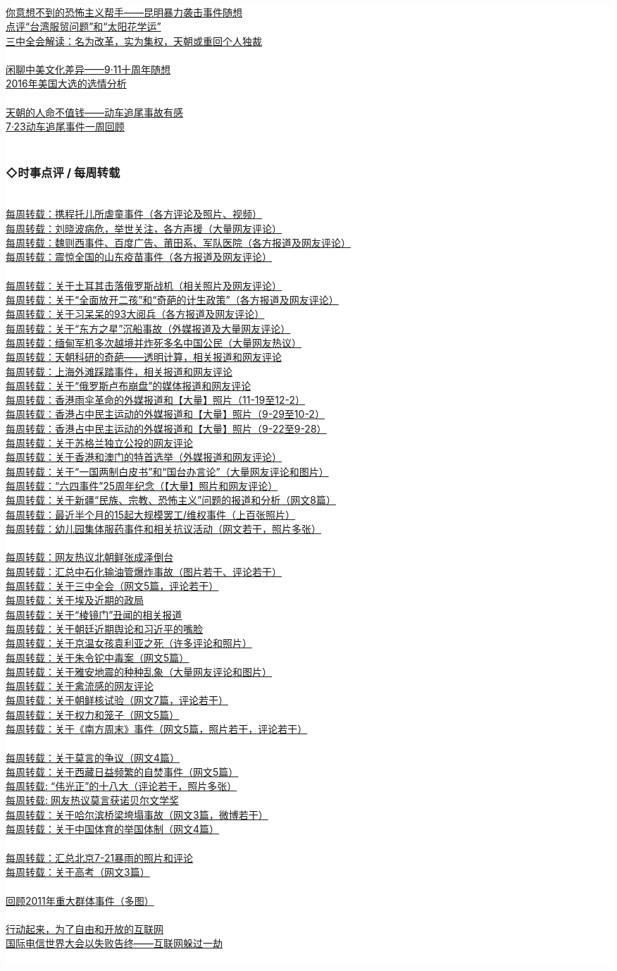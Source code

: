 <a href="../../2014/03/who-help-terrorism.md">你意想不到的恐怖主义帮手——昆明暴力袭击事件随想</a><br/>
<a href="../../2014/05/taiwan-sunflower-student-movement.md">点评“台湾服贸问题”和“太阳花学运”</a><br/>
<a href="../../2013/11/cpc-third-plenary-session.md">三中全会解读：名为改革，实为集权，天朝或重回个人独裁</a><br/>
<br/>
<a href="../../2011/09/usa-vs-china.md">闲聊中美文化差异——9·11十周年随想</a><br/>
<a href="../../2016/11/2016-USA-Presidential-Election.md">2016年美国大选的选情分析</a><br/>
<br/>
<a href="../../2011/07/wenzhou-train-collision.md">天朝的人命不值钱——动车追尾事故有感</a><br/>
<a href="../../2011/07/723-week-review.md">7·23动车追尾事件一周回顾</a><br/>
<br/>
<h3>◇时事点评 / 每周转载</h3><br/>
<a href="../../2017/11/weekly-share-117.md">每周转载：携程托儿所虐童事件（各方评论及照片、视频）</a><br/>
<a href="../../2017/07/weekly-share-114.md">每周转载：刘晓波病危，举世关注，各方声援（大量网友评论）</a><br/>
<a href="../../2016/05/weekly-share-101.md">每周转载：魏则西事件、百度广告、莆田系、军队医院（各方报道及网友评论）</a><br/>
<a href="../../2016/03/weekly-share-99.md">每周转载：震惊全国的山东疫苗事件（各方报道及网友评论）</a><br/>
<br/>
<a href="../../2015/11/weekly-share-94.md">每周转载：关于土耳其击落俄罗斯战机（相关照片及网友评论）</a><br/>
<a href="../../2015/11/weekly-share-93.md">每周转载：关于“全面放开二孩”和“奇葩的计生政策”（各方报道及网友评论）</a><br/>
<a href="../../2015/09/weekly-share-92.md">每周转载：关于习呆呆的93大阅兵（各方报道及网友评论）</a><br/>
<a href="../../2015/06/weekly-share-87.md">每周转载：关于“东方之星”沉船事故（外媒报道及大量网友评论）</a><br/>
<a href="../../2015/03/weekly-share-81.md">每周转载：缅甸军机多次越境并炸死多名中国公民（大量网友热议）</a><br/>
<a href="../../2015/02/weekly-share-80.md">每周转载：天朝科研的奇葩——透明计算，相关报道和网友评论</a><br/>
<a href="../../2015/01/weekly-share-79.md">每周转载：上海外滩踩踏事件，相关报道和网友评论</a><br/>
<a href="../../2014/12/weekly-share-77.md">每周转载：关于“俄罗斯卢布崩盘”的媒体报道和网友评论</a><br/>
<a href="../../2014/12/weekly-share-76.md">每周转载：香港雨伞革命的外媒报道和【大量】照片（11-19至12-2）</a><br/>
<a href="../../2014/10/weekly-share-74.md">每周转载：香港占中民主运动的外媒报道和【大量】照片（9-29至10-2）</a><br/>
<a href="../../2014/10/weekly-share-73.md">每周转载：香港占中民主运动的外媒报道和【大量】照片（9-22至9-28）</a><br/>
<a href="../../2014/09/weekly-share-72.md">每周转载：关于苏格兰独立公投的网友评论</a><br/>
<a href="../../2014/09/weekly-share-71.md">每周转载：关于香港和澳门的特首选举（外媒报道和网友评论）</a><br/>
<a href="../../2014/06/weekly-share-69.md">每周转载：关于“一国两制白皮书”和“国台办言论”（大量网友评论和图片）</a><br/>
<a href="../../2014/06/weekly-share-68.md">每周转载：“六四事件”25周年纪念（【大量】照片和网友评论）</a><br/>
<a href="../../2014/05/weekly-share-67.md">每周转载：关于新疆“民族、宗教、恐怖主义”问题的报道和分析（网文8篇）</a><br/>
<a href="../../2014/04/weekly-share-65.md">每周转载：最近半个月的15起大规模罢工/维权事件（上百张照片）</a><br/>
<a href="../../2014/03/weekly-share-63.md">每周转载：幼儿园集体服药事件和相关抗议活动（网文若干，照片多张）</a><br/>
<br/>
<a href="../../2013/12/weekly-share-61.md">每周转载：网友热议北朝鲜张成泽倒台</a><br/>
<a href="../../2013/11/weekly-share-59.md">每周转载：汇总中石化输油管爆炸事故（图片若干、评论若干）</a><br/>
<a href="../../2013/11/weekly-share-58.md">每周转载：关于三中全会（网文5篇，评论若干）</a><br/>
<a href="../../2013/07/weekly-share-56.md">每周转载：关于埃及近期的政局</a><br/>
<a href="../../2013/06/weekly-share-54.md">每周转载：关于“棱镜门”丑闻的相关报道</a><br/>
<a href="../../2013/06/weekly-share-53.md">每周转载：关于朝廷近期舆论和习近平的嘴脸</a><br/>
<a href="../../2013/05/weekly-share-50.md">每周转载：关于京温女孩袁利亚之死（许多评论和照片）</a><br/>
<a href="../../2013/05/weekly-share-49.md">每周转载：关于朱令铊中毒案（网文5篇）</a><br/>
<a href="../../2013/04/weekly-share-48.md">每周转载：关于雅安地震的种种乱象（大量网友评论和图片）</a><br/>
<a href="../../2013/04/weekly-share-46.md">每周转载：关于禽流感的网友评论</a><br/>
<a href="../../2013/02/weekly-share-40.md">每周转载：关于朝鲜核试验（网文7篇，评论若干）</a><br/>
<a href="../../2013/01/weekly-share-38.md">每周转载：关于权力和笼子（网文5篇）</a><br/>
<a href="../../2013/01/weekly-share-36.md">每周转载：关于《南方周末》事件（网文5篇，照片若干，评论若干）</a><br/>
<br/>
<a href="../../2012/12/weekly-share-32.md">每周转载：关于莫言的争议（网文4篇）</a><br/>
<a href="../../2012/12/weekly-share-31.md">每周转载：关于西藏日益频繁的自焚事件（网文5篇）</a><br/>
<a href="../../2012/11/weekly-share-28.md">每周转载: “伟光正”的十八大（评论若干，照片多张）</a><br/>
<a href="../../2012/10/weekly-share-25.md">每周转载: 网友热议莫言获诺贝尔文学奖</a><br/>
<a href="../../2012/08/weekly-share-18.md">每周转载：关于哈尔滨桥梁垮塌事故（网文3篇，微博若干）</a><br/>
<a href="../../2012/08/weekly-share-16.md">每周转载：关于中国体育的举国体制（网文4篇）</a><br/>
<br/>
<a href="../../2012/07/weekly-share-14.md">每周转载：汇总北京7-21暴雨的照片和评论</a><br/>
<a href="../../2012/06/weekly-share-7.md">每周转载：关于高考（网文3篇）</a><br/>
<br/>
<a href="../../2012/01/2011-mass-incidents.md">回顾2011年重大群体事件（多图）</a><br/>
<br/>
<a href="../../2012/12/take-action-for-free-and-open-web.md">行动起来，为了自由和开放的互联网</a><br/>
<a href="../../2012/12/wcit-12.md">国际电信世界大会以失败告终——互联网躲过一劫</a><br/>
<br/>